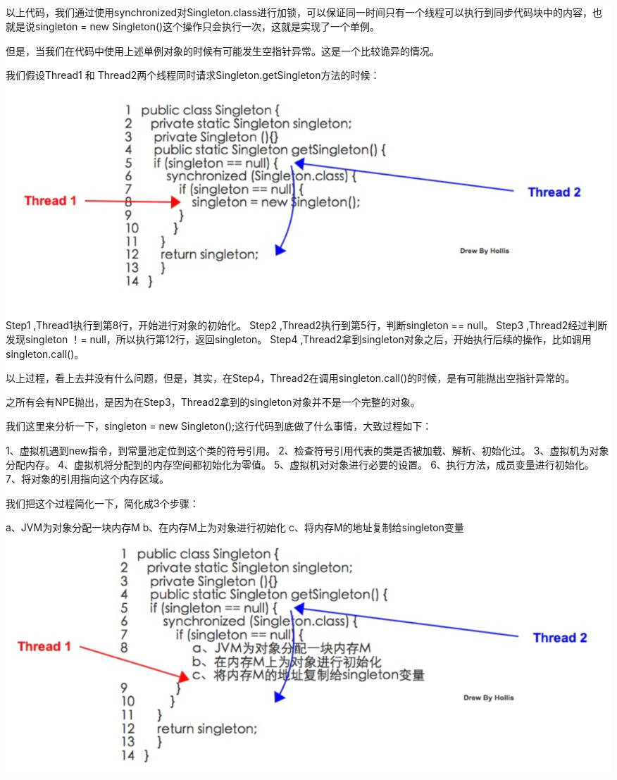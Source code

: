 以上代码，我们通过使用synchronized对Singleton.class进行加锁，可以保证同一时间只有一个线程可以执行到同步代码块中的内容，也就是说singleton = new Singleton()这个操作只会执行一次，这就是实现了一个单例。

但是，当我们在代码中使用上述单例对象的时候有可能发生空指针异常。这是一个比较诡异的情况。

我们假设Thread1 和 Thread2两个线程同时请求Singleton.getSingleton方法的时候：

![1566546484574](synchronized-volatile浅谈/1566546484574.png)

Step1 ,Thread1执行到第8行，开始进行对象的初始化。 Step2 ,Thread2执行到第5行，判断singleton ==  null。 Step3 ,Thread2经过判断发现singleton ！= null，所以执行第12行，返回singleton。 Step4  ,Thread2拿到singleton对象之后，开始执行后续的操作，比如调用singleton.call()。

以上过程，看上去并没有什么问题，但是，其实，在Step4，Thread2在调用singleton.call()的时候，是有可能抛出空指针异常的。

之所有会有NPE抛出，是因为在Step3，Thread2拿到的singleton对象并不是一个完整的对象。

我们这里来分析一下，singleton = new Singleton();这行代码到底做了什么事情，大致过程如下：

1、虚拟机遇到new指令，到常量池定位到这个类的符号引用。 2、检查符号引用代表的类是否被加载、解析、初始化过。  3、虚拟机为对象分配内存。 4、虚拟机将分配到的内存空间都初始化为零值。 5、虚拟机对对象进行必要的设置。 6、执行方法，成员变量进行初始化。  7、将对象的引用指向这个内存区域。

我们把这个过程简化一下，简化成3个步骤：

a、JVM为对象分配一块内存M b、在内存M上为对象进行初始化 c、将内存M的地址复制给singleton变量

![1566546502521](synchronized-volatile浅谈/1566546502521.png)
